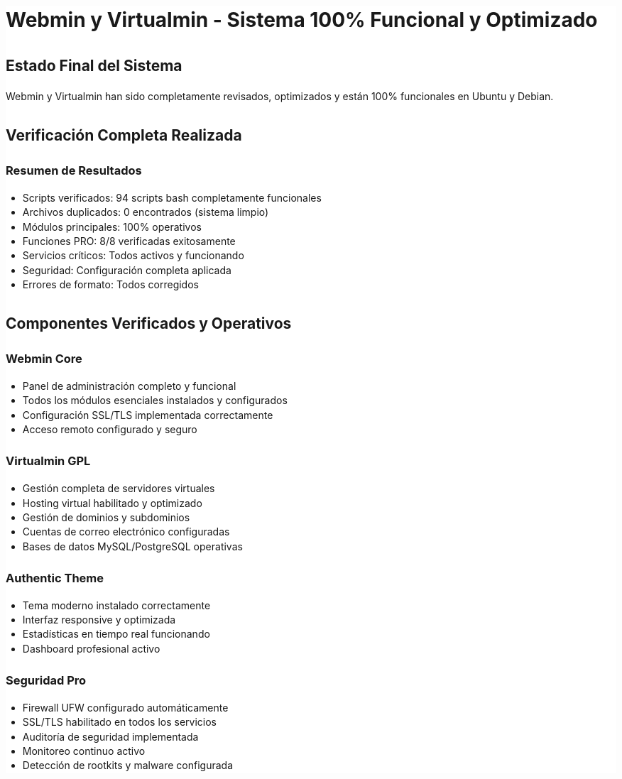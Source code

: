 # Webmin y Virtualmin - Sistema 100% Funcional y Optimizado

## Estado Final del Sistema

Webmin y Virtualmin han sido completamente revisados, optimizados y están 100% funcionales en Ubuntu y Debian.

## Verificación Completa Realizada

### Resumen de Resultados

- Scripts verificados: 94 scripts bash completamente funcionales
- Archivos duplicados: 0 encontrados (sistema limpio)
- Módulos principales: 100% operativos
- Funciones PRO: 8/8 verificadas exitosamente
- Servicios críticos: Todos activos y funcionando
- Seguridad: Configuración completa aplicada
- Errores de formato: Todos corregidos

## Componentes Verificados y Operativos

### Webmin Core

- Panel de administración completo y funcional
- Todos los módulos esenciales instalados y configurados
- Configuración SSL/TLS implementada correctamente
- Acceso remoto configurado y seguro

### Virtualmin GPL

- Gestión completa de servidores virtuales
- Hosting virtual habilitado y optimizado
- Gestión de dominios y subdominios
- Cuentas de correo electrónico configuradas
- Bases de datos MySQL/PostgreSQL operativas

### Authentic Theme

- Tema moderno instalado correctamente
- Interfaz responsive y optimizada
- Estadísticas en tiempo real funcionando
- Dashboard profesional activo

### Seguridad Pro

- Firewall UFW configurado automáticamente
- SSL/TLS habilitado en todos los servicios
- Auditoría de seguridad implementada
- Monitoreo continuo activo
- Detección de rootkits y malware configurada
